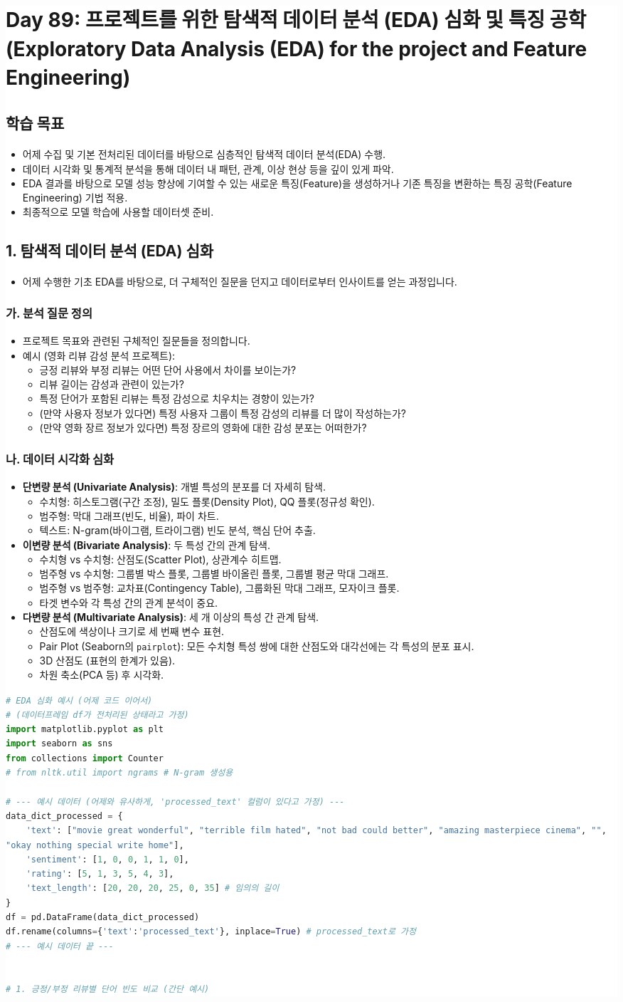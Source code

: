 # Day 89: 프로젝트를 위한 탐색적 데이터 분석 (EDA) 심화 및 특징 공학 (Exploratory Data Analysis (EDA) for the project and Feature Engineering)

## 학습 목표
- 어제 수집 및 기본 전처리된 데이터를 바탕으로 심층적인 탐색적 데이터 분석(EDA) 수행.
- 데이터 시각화 및 통계적 분석을 통해 데이터 내 패턴, 관계, 이상 현상 등을 깊이 있게 파악.
- EDA 결과를 바탕으로 모델 성능 향상에 기여할 수 있는 새로운 특징(Feature)을 생성하거나 기존 특징을 변환하는 특징 공학(Feature Engineering) 기법 적용.
- 최종적으로 모델 학습에 사용할 데이터셋 준비.

## 1. 탐색적 데이터 분석 (EDA) 심화
- 어제 수행한 기초 EDA를 바탕으로, 더 구체적인 질문을 던지고 데이터로부터 인사이트를 얻는 과정입니다.

### 가. 분석 질문 정의
- 프로젝트 목표와 관련된 구체적인 질문들을 정의합니다.
- 예시 (영화 리뷰 감성 분석 프로젝트):
    - 긍정 리뷰와 부정 리뷰는 어떤 단어 사용에서 차이를 보이는가?
    - 리뷰 길이는 감성과 관련이 있는가?
    - 특정 단어가 포함된 리뷰는 특정 감성으로 치우치는 경향이 있는가?
    - (만약 사용자 정보가 있다면) 특정 사용자 그룹이 특정 감성의 리뷰를 더 많이 작성하는가?
    - (만약 영화 장르 정보가 있다면) 특정 장르의 영화에 대한 감성 분포는 어떠한가?

### 나. 데이터 시각화 심화
- **단변량 분석 (Univariate Analysis)**: 개별 특성의 분포를 더 자세히 탐색.
    - 수치형: 히스토그램(구간 조정), 밀도 플롯(Density Plot), QQ 플롯(정규성 확인).
    - 범주형: 막대 그래프(빈도, 비율), 파이 차트.
    - 텍스트: N-gram(바이그램, 트라이그램) 빈도 분석, 핵심 단어 추출.
- **이변량 분석 (Bivariate Analysis)**: 두 특성 간의 관계 탐색.
    - 수치형 vs 수치형: 산점도(Scatter Plot), 상관계수 히트맵.
    - 범주형 vs 수치형: 그룹별 박스 플롯, 그룹별 바이올린 플롯, 그룹별 평균 막대 그래프.
    - 범주형 vs 범주형: 교차표(Contingency Table), 그룹화된 막대 그래프, 모자이크 플롯.
    - 타겟 변수와 각 특성 간의 관계 분석이 중요.
- **다변량 분석 (Multivariate Analysis)**: 세 개 이상의 특성 간 관계 탐색.
    - 산점도에 색상이나 크기로 세 번째 변수 표현.
    - Pair Plot (Seaborn의 `pairplot`): 모든 수치형 특성 쌍에 대한 산점도와 대각선에는 각 특성의 분포 표시.
    - 3D 산점도 (표현의 한계가 있음).
    - 차원 축소(PCA 등) 후 시각화.

```python
# EDA 심화 예시 (어제 코드 이어서)
# (데이터프레임 df가 전처리된 상태라고 가정)
import matplotlib.pyplot as plt
import seaborn as sns
from collections import Counter
# from nltk.util import ngrams # N-gram 생성용

# --- 예시 데이터 (어제와 유사하게, 'processed_text' 컬럼이 있다고 가정) ---
data_dict_processed = {
    'text': ["movie great wonderful", "terrible film hated", "not bad could better", "amazing masterpiece cinema", "", "okay nothing special write home"],
    'sentiment': [1, 0, 0, 1, 1, 0],
    'rating': [5, 1, 3, 5, 4, 3],
    'text_length': [20, 20, 20, 25, 0, 35] # 임의의 길이
}
df = pd.DataFrame(data_dict_processed)
df.rename(columns={'text':'processed_text'}, inplace=True) # processed_text로 가정
# --- 예시 데이터 끝 ---


# 1. 긍정/부정 리뷰별 단어 빈도 비교 (간단 예시)
```
